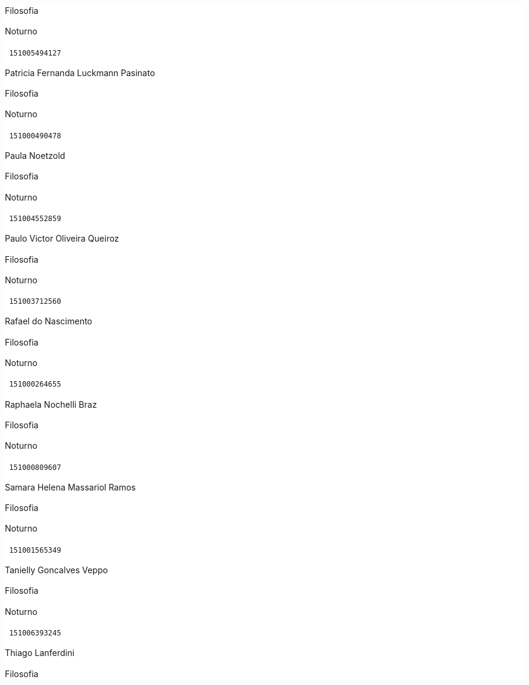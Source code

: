    Filosofia

   Noturno

     151005494127

   Patricia Fernanda Luckmann Pasinato

   Filosofia

   Noturno

     151000490478

   Paula Noetzold

   Filosofia

   Noturno

     151004552859

   Paulo Victor Oliveira Queiroz

   Filosofia

   Noturno

     151003712560

   Rafael do Nascimento

   Filosofia

   Noturno

     151000264655

   Raphaela Nochelli Braz

   Filosofia

   Noturno

     151000809607

   Samara Helena Massariol Ramos

   Filosofia

   Noturno

     151001565349

   Tanielly Goncalves Veppo

   Filosofia

   Noturno

     151006393245

   Thiago Lanferdini

   Filosofia
